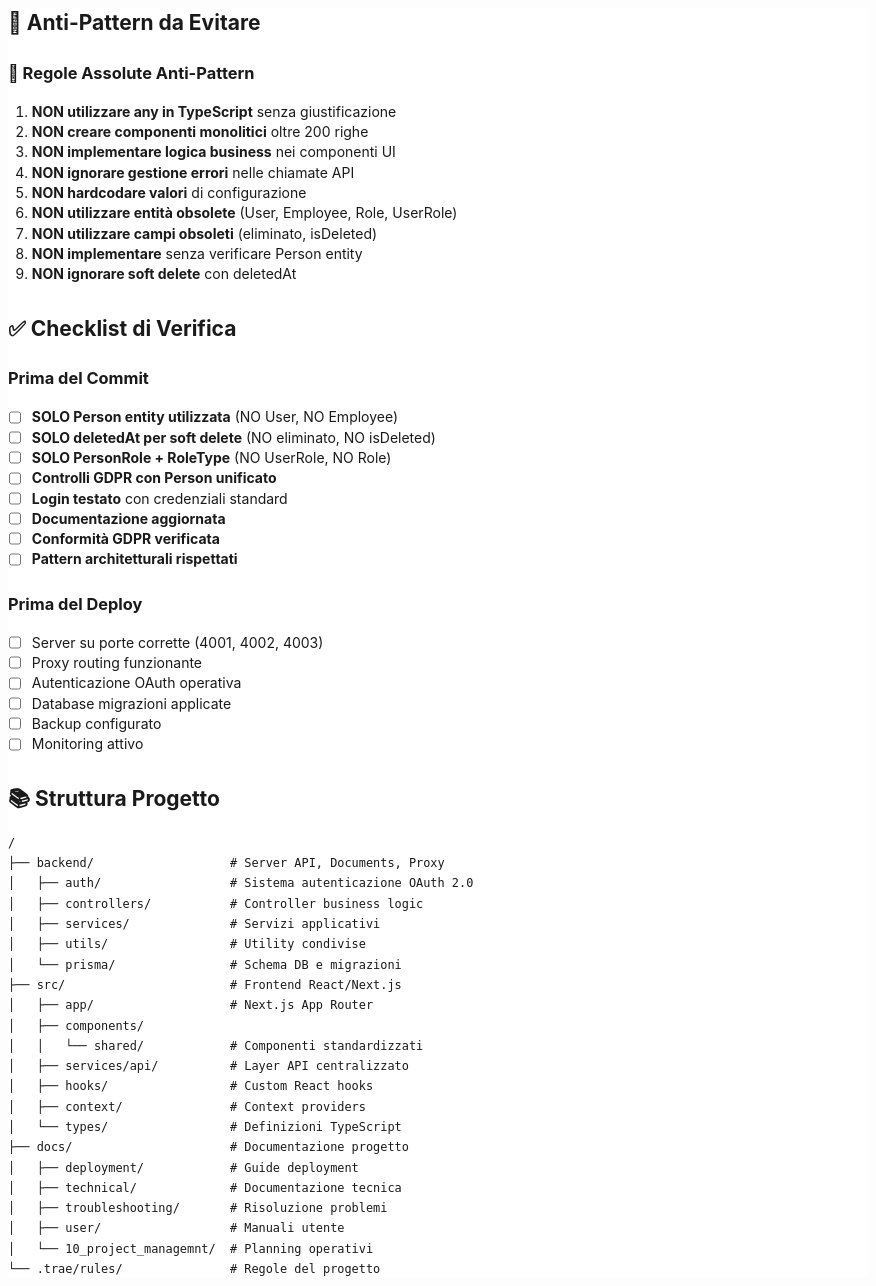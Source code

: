 ## 🚨 Anti-Pattern da Evitare

### 🚫 Regole Assolute Anti-Pattern
1. **NON utilizzare any in TypeScript** senza giustificazione
2. **NON creare componenti monolitici** oltre 200 righe
3. **NON implementare logica business** nei componenti UI
4. **NON ignorare gestione errori** nelle chiamate API
5. **NON hardcodare valori** di configurazione
6. **NON utilizzare entità obsolete** (User, Employee, Role, UserRole)
7. **NON utilizzare campi obsoleti** (eliminato, isDeleted)
8. **NON implementare** senza verificare Person entity
9. **NON ignorare soft delete** con deletedAt

## ✅ Checklist di Verifica

### Prima del Commit
- [ ] **SOLO Person entity utilizzata** (NO User, NO Employee)
- [ ] **SOLO deletedAt per soft delete** (NO eliminato, NO isDeleted)
- [ ] **SOLO PersonRole + RoleType** (NO UserRole, NO Role)
- [ ] **Controlli GDPR con Person unificato**
- [ ] **Login testato** con credenziali standard
- [ ] **Documentazione aggiornata**
- [ ] **Conformità GDPR verificata**
- [ ] **Pattern architetturali rispettati**

### Prima del Deploy
- [ ] Server su porte corrette (4001, 4002, 4003)
- [ ] Proxy routing funzionante
- [ ] Autenticazione OAuth operativa
- [ ] Database migrazioni applicate
- [ ] Backup configurato
- [ ] Monitoring attivo

## 📚 Struttura Progetto

```
/
├── backend/                   # Server API, Documents, Proxy
│   ├── auth/                  # Sistema autenticazione OAuth 2.0
│   ├── controllers/           # Controller business logic
│   ├── services/              # Servizi applicativi
│   ├── utils/                 # Utility condivise
│   └── prisma/                # Schema DB e migrazioni
├── src/                       # Frontend React/Next.js
│   ├── app/                   # Next.js App Router
│   ├── components/
│   │   └── shared/            # Componenti standardizzati
│   ├── services/api/          # Layer API centralizzato
│   ├── hooks/                 # Custom React hooks
│   ├── context/               # Context providers
│   └── types/                 # Definizioni TypeScript
├── docs/                      # Documentazione progetto
│   ├── deployment/            # Guide deployment
│   ├── technical/             # Documentazione tecnica
│   ├── troubleshooting/       # Risoluzione problemi
│   ├── user/                  # Manuali utente
│   └── 10_project_managemnt/  # Planning operativi
└── .trae/rules/               # Regole del progetto
```

